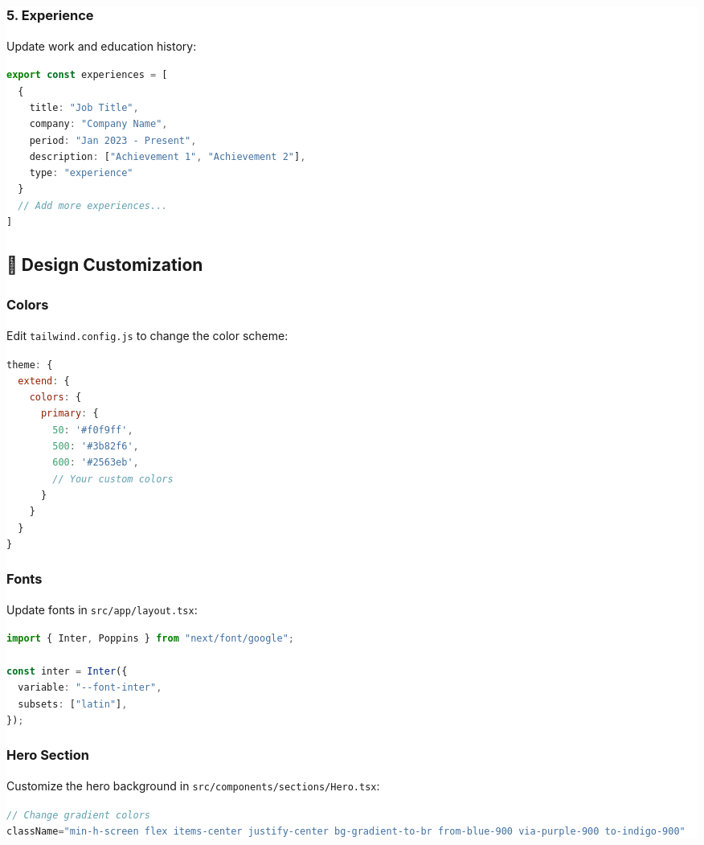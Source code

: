 ### 5. Experience
Update work and education history:

```typescript
export const experiences = [
  {
    title: "Job Title",
    company: "Company Name",
    period: "Jan 2023 - Present",
    description: ["Achievement 1", "Achievement 2"],
    type: "experience"
  }
  // Add more experiences...
]
```

## 🎨 Design Customization

### Colors
Edit `tailwind.config.js` to change the color scheme:

```javascript
theme: {
  extend: {
    colors: {
      primary: {
        50: '#f0f9ff',
        500: '#3b82f6',
        600: '#2563eb',
        // Your custom colors
      }
    }
  }
}
```

### Fonts
Update fonts in `src/app/layout.tsx`:

```typescript
import { Inter, Poppins } from "next/font/google";

const inter = Inter({
  variable: "--font-inter",
  subsets: ["latin"],
});
```

### Hero Section
Customize the hero background in `src/components/sections/Hero.tsx`:

```typescript
// Change gradient colors
className="min-h-screen flex items-center justify-center bg-gradient-to-br from-blue-900 via-purple-900 to-indigo-900"
```
